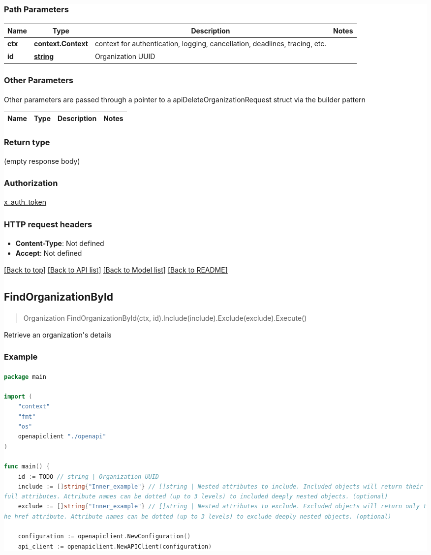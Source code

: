 ### Path Parameters


Name | Type | Description  | Notes
------------- | ------------- | ------------- | -------------
**ctx** | **context.Context** | context for authentication, logging, cancellation, deadlines, tracing, etc.
**id** | [**string**](.md) | Organization UUID | 

### Other Parameters

Other parameters are passed through a pointer to a apiDeleteOrganizationRequest struct via the builder pattern


Name | Type | Description  | Notes
------------- | ------------- | ------------- | -------------


### Return type

 (empty response body)

### Authorization

[x_auth_token](../README.md#x_auth_token)

### HTTP request headers

- **Content-Type**: Not defined
- **Accept**: Not defined

[[Back to top]](#) [[Back to API list]](../README.md#documentation-for-api-endpoints)
[[Back to Model list]](../README.md#documentation-for-models)
[[Back to README]](../README.md)


## FindOrganizationById

> Organization FindOrganizationById(ctx, id).Include(include).Exclude(exclude).Execute()

Retrieve an organization's details



### Example

```go
package main

import (
    "context"
    "fmt"
    "os"
    openapiclient "./openapi"
)

func main() {
    id := TODO // string | Organization UUID
    include := []string{"Inner_example"} // []string | Nested attributes to include. Included objects will return their full attributes. Attribute names can be dotted (up to 3 levels) to included deeply nested objects. (optional)
    exclude := []string{"Inner_example"} // []string | Nested attributes to exclude. Excluded objects will return only the href attribute. Attribute names can be dotted (up to 3 levels) to exclude deeply nested objects. (optional)

    configuration := openapiclient.NewConfiguration()
    api_client := openapiclient.NewAPIClient(configuration)
```